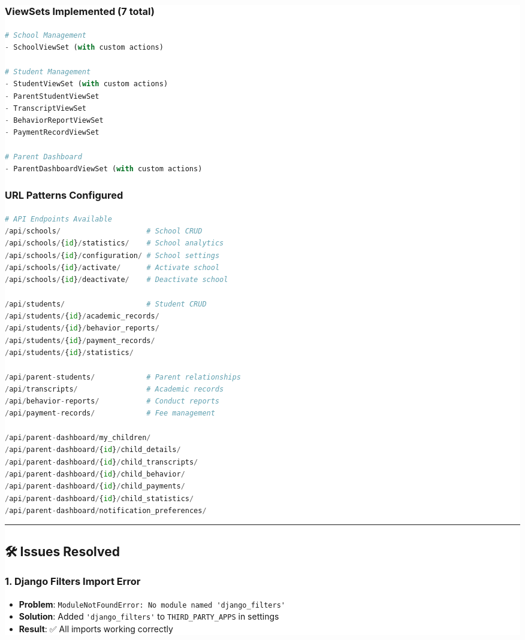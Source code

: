 ### **ViewSets Implemented** (7 total)
```python
# School Management
- SchoolViewSet (with custom actions)

# Student Management  
- StudentViewSet (with custom actions)
- ParentStudentViewSet
- TranscriptViewSet
- BehaviorReportViewSet
- PaymentRecordViewSet

# Parent Dashboard
- ParentDashboardViewSet (with custom actions)
```

### **URL Patterns Configured**
```python
# API Endpoints Available
/api/schools/                    # School CRUD
/api/schools/{id}/statistics/    # School analytics
/api/schools/{id}/configuration/ # School settings
/api/schools/{id}/activate/      # Activate school
/api/schools/{id}/deactivate/    # Deactivate school

/api/students/                   # Student CRUD
/api/students/{id}/academic_records/
/api/students/{id}/behavior_reports/
/api/students/{id}/payment_records/
/api/students/{id}/statistics/

/api/parent-students/            # Parent relationships
/api/transcripts/                # Academic records
/api/behavior-reports/           # Conduct reports
/api/payment-records/            # Fee management

/api/parent-dashboard/my_children/
/api/parent-dashboard/{id}/child_details/
/api/parent-dashboard/{id}/child_transcripts/
/api/parent-dashboard/{id}/child_behavior/
/api/parent-dashboard/{id}/child_payments/
/api/parent-dashboard/{id}/child_statistics/
/api/parent-dashboard/notification_preferences/
```

---

## 🛠️ Issues Resolved

### **1. Django Filters Import Error**
- **Problem**: `ModuleNotFoundError: No module named 'django_filters'`
- **Solution**: Added `'django_filters'` to `THIRD_PARTY_APPS` in settings
- **Result**: ✅ All imports working correctly
